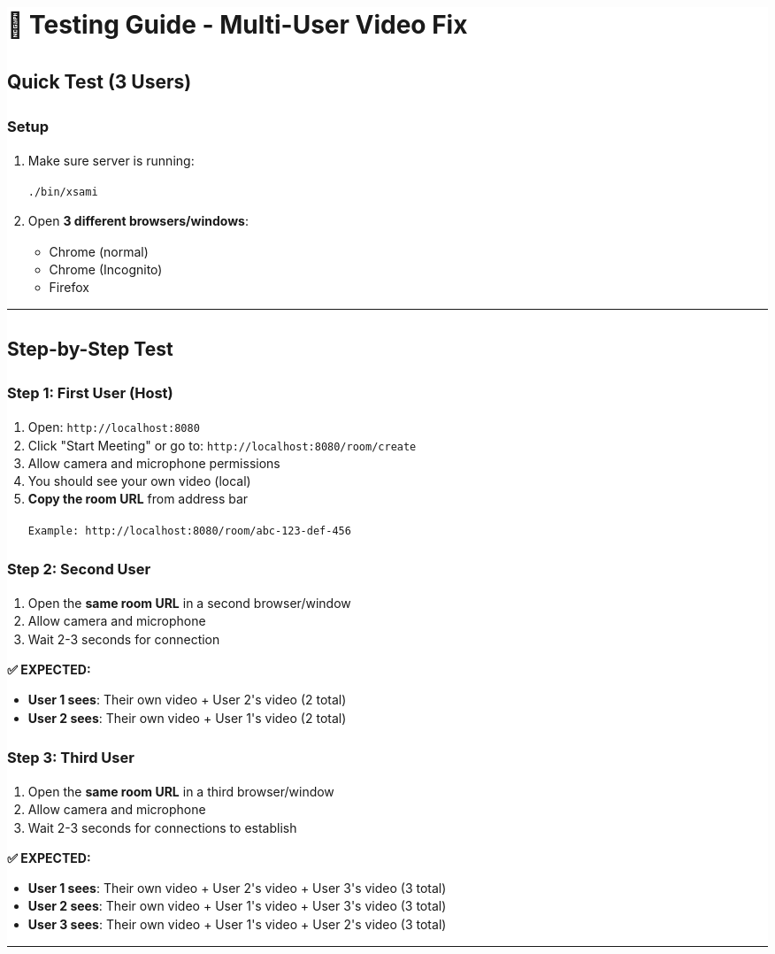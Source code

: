 # 🧪 Testing Guide - Multi-User Video Fix

## Quick Test (3 Users)

### Setup
1. Make sure server is running:
   ```bash
   ./bin/xsami
   ```

2. Open **3 different browsers/windows**:
   - Chrome (normal)
   - Chrome (Incognito)
   - Firefox

---

## Step-by-Step Test

### Step 1: First User (Host)
1. Open: `http://localhost:8080`
2. Click "Start Meeting" or go to: `http://localhost:8080/room/create`
3. Allow camera and microphone permissions
4. You should see your own video (local)
5. **Copy the room URL** from address bar
   ```
   Example: http://localhost:8080/room/abc-123-def-456
   ```

### Step 2: Second User
1. Open the **same room URL** in a second browser/window
2. Allow camera and microphone
3. Wait 2-3 seconds for connection

**✅ EXPECTED:**
- **User 1 sees**: Their own video + User 2's video (2 total)
- **User 2 sees**: Their own video + User 1's video (2 total)

### Step 3: Third User
1. Open the **same room URL** in a third browser/window
2. Allow camera and microphone
3. Wait 2-3 seconds for connections to establish

**✅ EXPECTED:**
- **User 1 sees**: Their own video + User 2's video + User 3's video (3 total)
- **User 2 sees**: Their own video + User 1's video + User 3's video (3 total)
- **User 3 sees**: Their own video + User 1's video + User 2's video (3 total)

---
